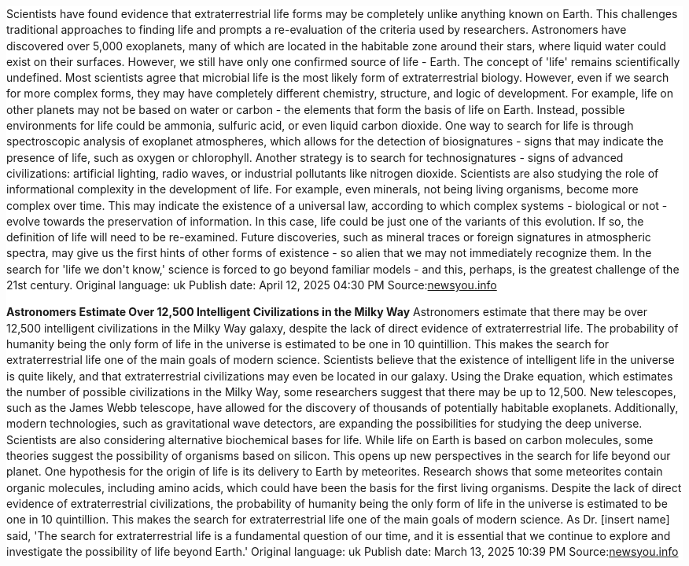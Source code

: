 Scientists have found evidence that extraterrestrial life forms may be completely unlike anything known on Earth. This challenges traditional approaches to finding life and prompts a re-evaluation of the criteria used by researchers. Astronomers have discovered over 5,000 exoplanets, many of which are located in the habitable zone around their stars, where liquid water could exist on their surfaces. However, we still have only one confirmed source of life - Earth. The concept of 'life' remains scientifically undefined. Most scientists agree that microbial life is the most likely form of extraterrestrial biology. However, even if we search for more complex forms, they may have completely different chemistry, structure, and logic of development. For example, life on other planets may not be based on water or carbon - the elements that form the basis of life on Earth. Instead, possible environments for life could be ammonia, sulfuric acid, or even liquid carbon dioxide. One way to search for life is through spectroscopic analysis of exoplanet atmospheres, which allows for the detection of biosignatures - signs that may indicate the presence of life, such as oxygen or chlorophyll. Another strategy is to search for technosignatures - signs of advanced civilizations: artificial lighting, radio waves, or industrial pollutants like nitrogen dioxide. Scientists are also studying the role of informational complexity in the development of life. For example, even minerals, not being living organisms, become more complex over time. This may indicate the existence of a universal law, according to which complex systems - biological or not - evolve towards the preservation of information. In this case, life could be just one of the variants of this evolution. If so, the definition of life will need to be re-examined. Future discoveries, such as mineral traces or foreign signatures in atmospheric spectra, may give us the first hints of other forms of existence - so alien that we may not immediately recognize them. In the search for 'life we don't know,' science is forced to go beyond familiar models - and this, perhaps, is the greatest challenge of the 21st century.
Original language: uk
Publish date: April 12, 2025 04:30 PM
Source:[newsyou.info](https://newsyou.info/2025/04/naukovci-znajshli-dokazi-togo-shho-inshoplanetni-formi-zhittya-ne-sxozhi-ne-zemni)

**Astronomers Estimate Over 12,500 Intelligent Civilizations in the Milky Way**
Astronomers estimate that there may be over 12,500 intelligent civilizations in the Milky Way galaxy, despite the lack of direct evidence of extraterrestrial life. The probability of humanity being the only form of life in the universe is estimated to be one in 10 quintillion. This makes the search for extraterrestrial life one of the main goals of modern science. Scientists believe that the existence of intelligent life in the universe is quite likely, and that extraterrestrial civilizations may even be located in our galaxy. Using the Drake equation, which estimates the number of possible civilizations in the Milky Way, some researchers suggest that there may be up to 12,500. New telescopes, such as the James Webb telescope, have allowed for the discovery of thousands of potentially habitable exoplanets. Additionally, modern technologies, such as gravitational wave detectors, are expanding the possibilities for studying the deep universe. Scientists are also considering alternative biochemical bases for life. While life on Earth is based on carbon molecules, some theories suggest the possibility of organisms based on silicon. This opens up new perspectives in the search for life beyond our planet. One hypothesis for the origin of life is its delivery to Earth by meteorites. Research shows that some meteorites contain organic molecules, including amino acids, which could have been the basis for the first living organisms. Despite the lack of direct evidence of extraterrestrial civilizations, the probability of humanity being the only form of life in the universe is estimated to be one in 10 quintillion. This makes the search for extraterrestrial life one of the main goals of modern science. As Dr. [insert name] said, 'The search for extraterrestrial life is a fundamental question of our time, and it is essential that we continue to explore and investigate the possibility of life beyond Earth.' 
Original language: uk
Publish date: March 13, 2025 10:39 PM
Source:[newsyou.info](https://newsyou.info/2025/03/astronomi-dopustili-isnuvannya-ponad-12-500-rozumnix-civilizacij-u-galaktici-chumackij-shlyax)
